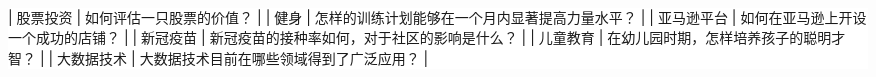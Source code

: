 | 股票投资                      | 如何评估一只股票的价值？                                                                                                                                                                                                                                                                                                                                                                                                                                                                                                                                                                                                                                                                                                                                                                                                                                                                                            |
| 健身                           | 怎样的训练计划能够在一个月内显著提高力量水平？                                                                                                                                                                                                                                                                                                                                                                                                                                                                                                                                                                                                                                                                                                                                                                                                                                                                      |
| 亚马逊平台                    | 如何在亚马逊上开设一个成功的店铺？                                                                                                                                                                                                                                                                                                                                                                                                                                                                                                                                                                                                                                                                                                                                                                                                                                                                                    |
| 新冠疫苗                      | 新冠疫苗的接种率如何，对于社区的影响是什么？                                                                                                                                                                                                                                                                                                                                                                                                                                                                                                                                                                                                                                                                                                                                                                                                                                                                          |
| 儿童教育                      | 在幼儿园时期，怎样培养孩子的聪明才智？                                                                                                                                                                                                                                                                                                                                                                                                                                                                                                                                                                                                                                                                                                                                                                                                                                                                                |
| 大数据技术                    | 大数据技术目前在哪些领域得到了广泛应用？                                                                                                                                                                                                                                                                                                                                                                                                                                                                                                                                                                                                                                                                                                                                                                                                                                                                              |